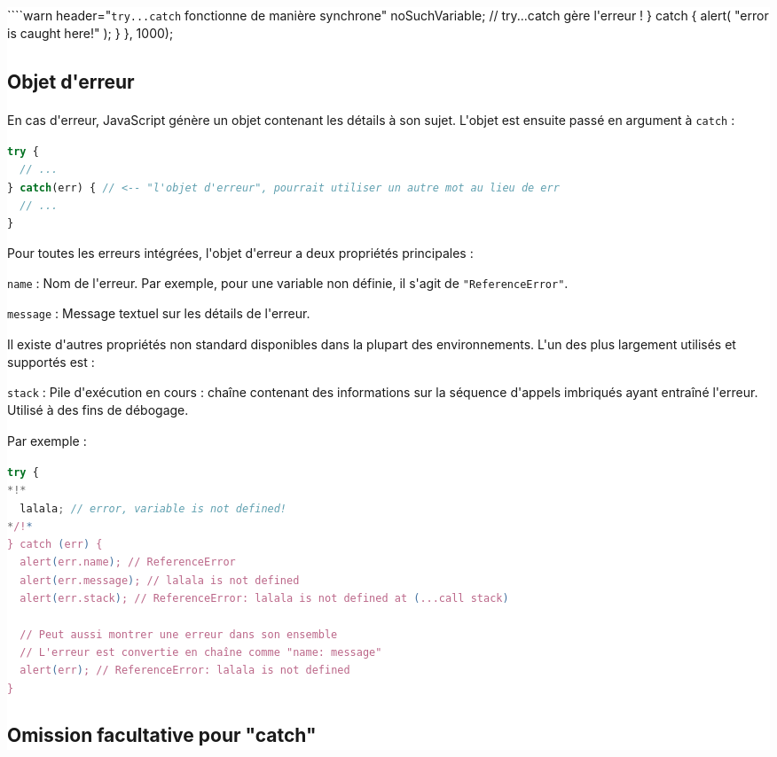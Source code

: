 ````warn header="`try...catch` fonctionne de manière synchrone"
    noSuchVariable; // try...catch gère l'erreur !
  } catch {
    alert( "error is caught here!" );
  }
}, 1000);
```
````

## Objet d'erreur

En cas d'erreur, JavaScript génère un objet contenant les détails à son sujet. L'objet est ensuite passé en argument à `catch` :

```js
try {
  // ...
} catch(err) { // <-- "l'objet d'erreur", pourrait utiliser un autre mot au lieu de err
  // ...
}
```

Pour toutes les erreurs intégrées, l'objet d'erreur a deux propriétés principales :

`name`
: Nom de l'erreur. Par exemple, pour une variable non définie, il s'agit de `"ReferenceError"`.

`message`
: Message textuel sur les détails de l'erreur.

Il existe d'autres propriétés non standard disponibles dans la plupart des environnements. L'un des plus largement utilisés et supportés est :

`stack`
: Pile d'exécution en cours : chaîne contenant des informations sur la séquence d'appels imbriqués ayant entraîné l'erreur. Utilisé à des fins de débogage.

Par exemple :

```js run untrusted
try {
*!*
  lalala; // error, variable is not defined!
*/!*
} catch (err) {
  alert(err.name); // ReferenceError
  alert(err.message); // lalala is not defined
  alert(err.stack); // ReferenceError: lalala is not defined at (...call stack)

  // Peut aussi montrer une erreur dans son ensemble
  // L'erreur est convertie en chaîne comme "name: message"
  alert(err); // ReferenceError: lalala is not defined
}
```

## Omission facultative pour "catch"
